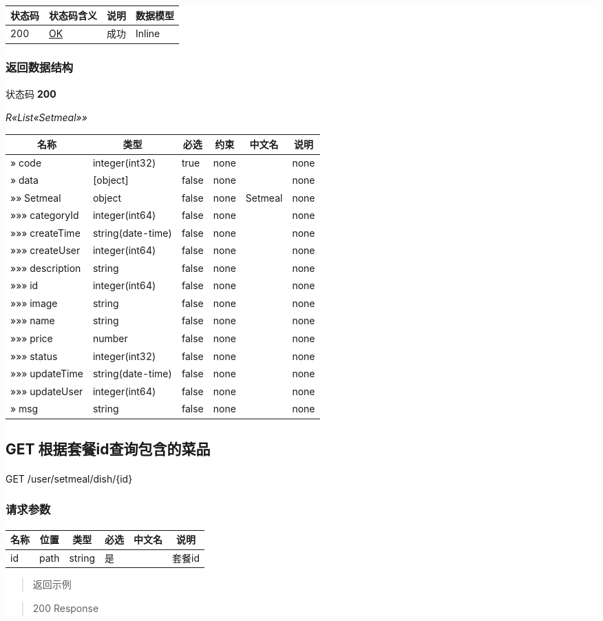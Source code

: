 |状态码|状态码含义|说明|数据模型|
|---|---|---|---|
|200|[OK](https://tools.ietf.org/html/rfc7231#section-6.3.1)|成功|Inline|

### 返回数据结构

状态码 **200**

*R«List«Setmeal»»*

|名称|类型|必选|约束|中文名|说明|
|---|---|---|---|---|---|
|» code|integer(int32)|true|none||none|
|» data|[object]|false|none||none|
|»» Setmeal|object|false|none|Setmeal|none|
|»»» categoryId|integer(int64)|false|none||none|
|»»» createTime|string(date-time)|false|none||none|
|»»» createUser|integer(int64)|false|none||none|
|»»» description|string|false|none||none|
|»»» id|integer(int64)|false|none||none|
|»»» image|string|false|none||none|
|»»» name|string|false|none||none|
|»»» price|number|false|none||none|
|»»» status|integer(int32)|false|none||none|
|»»» updateTime|string(date-time)|false|none||none|
|»»» updateUser|integer(int64)|false|none||none|
|» msg|string|false|none||none|

## GET 根据套餐id查询包含的菜品

GET /user/setmeal/dish/{id}

### 请求参数

|名称|位置|类型|必选|中文名|说明|
|---|---|---|---|---|---|
|id|path|string| 是 ||套餐id|

> 返回示例

> 200 Response
